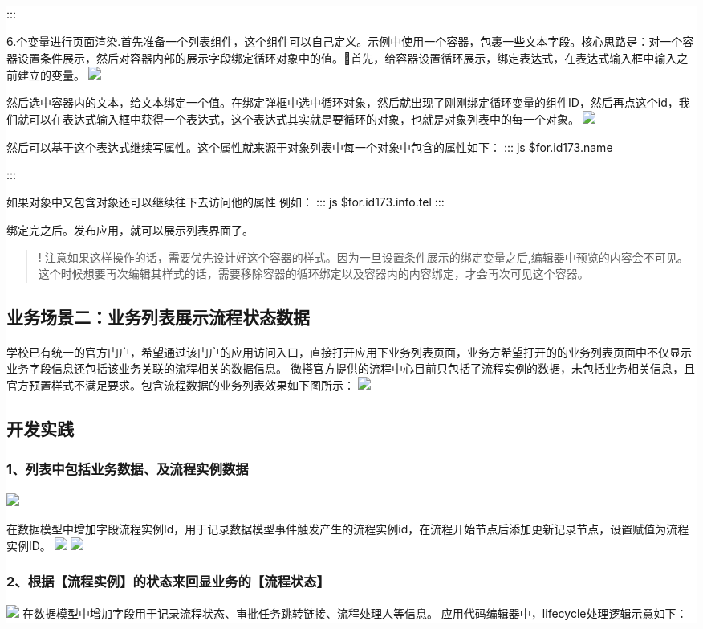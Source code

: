 :::
</dx-codeblock>


6.个变量进行页面渲染.首先准备一个列表组件，这个组件可以自己定义。示例中使用一个容器，包裹一些文本字段。核心思路是：对一个容器设置条件展示，然后对容器内部的展示字段绑定循环对象中的值。首先，给容器设置循环展示，绑定表达式，在表达式输入框中输入之前建立的变量。
<img src="https://qcloudimg.tencent-cloud.cn/raw/e0ec98a0e874f1a2fa546d905f80fc8e.png" style="width:80%">

然后选中容器内的文本，给文本绑定一个值。在绑定弹框中选中循环对象，然后就出现了刚刚绑定循环变量的组件ID，然后再点这个id，我们就可以在表达式输入框中获得一个表达式，这个表达式其实就是要循环的对象，也就是对象列表中的每一个对象。
<img src="https://qcloudimg.tencent-cloud.cn/raw/6e299839f722a4892126c8cc650577e2.png" style="width:80%">

然后可以基于这个表达式继续写属性。这个属性就来源于对象列表中每一个对象中包含的属性如下：
<dx-codeblock>
:::  js
$for.id173.name

:::
</dx-codeblock>

如果对象中又包含对象还可以继续往下去访问他的属性 例如：
<dx-codeblock>
:::  js
$for.id173.info.tel
:::
</dx-codeblock>

绑定完之后。发布应用，就可以展示列表界面了。

>! 注意如果这样操作的话，需要优先设计好这个容器的样式。因为一旦设置条件展示的绑定变量之后,编辑器中预览的内容会不可见。这个时候想要再次编辑其样式的话，需要移除容器的循环绑定以及容器内的内容绑定，才会再次可见这个容器。




## 业务场景二：业务列表展示流程状态数据
学校已有统一的官方门户，希望通过该门户的应用访问入口，直接打开应用下业务列表页面，业务方希望打开的的业务列表页面中不仅显示业务字段信息还包括该业务关联的流程相关的数据信息。
微搭官方提供的流程中心目前只包括了流程实例的数据，未包括业务相关信息，且官方预置样式不满足要求。包含流程数据的业务列表效果如下图所示：
<img src="https://qcloudimg.tencent-cloud.cn/raw/651c3c0945f3cace7e36cbcd0301c20b.png" style="width:80%">


## 开发实践
### 1、列表中包括业务数据、及流程实例数据
<img src="https://qcloudimg.tencent-cloud.cn/raw/a540b19c7b978aa01ed892487b1dbd50.png" style="width:80%">

在数据模型中增加字段流程实例Id，用于记录数据模型事件触发产生的流程实例id，在流程开始节点后添加更新记录节点，设置赋值为流程实例ID。
<img src="https://qcloudimg.tencent-cloud.cn/raw/2147bd6f7eb15bf8345e5055663d1f44.png">
<img src="https://qcloudimg.tencent-cloud.cn/raw/d68c1b759ca44a89d4f0187177896bb4.png">


### 2、根据【流程实例】的状态来回显业务的【流程状态】
<img src="https://qcloudimg.tencent-cloud.cn/raw/453eeb8723fc44714bfe69365f30274a.png" style="width:80%">
在数据模型中增加字段用于记录流程状态、审批任务跳转链接、流程处理人等信息。
应用代码编辑器中，lifecycle处理逻辑示意如下：
